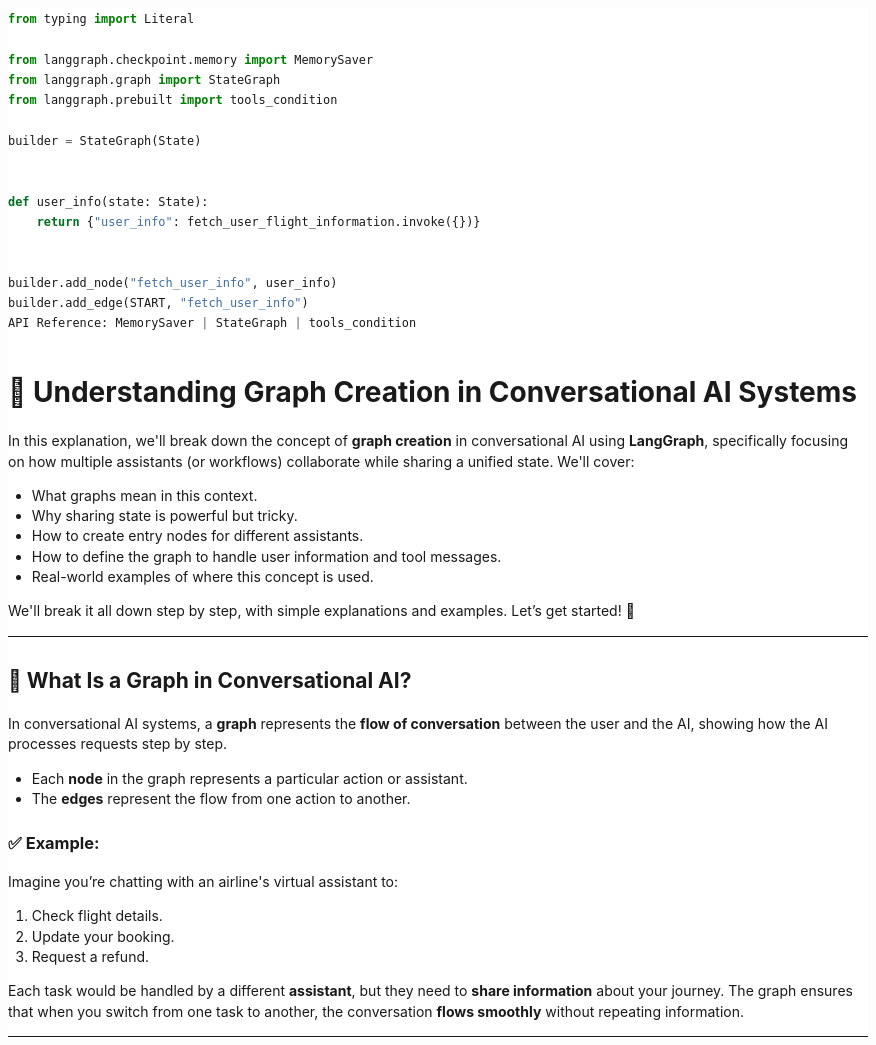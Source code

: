 ```python
from typing import Literal

from langgraph.checkpoint.memory import MemorySaver
from langgraph.graph import StateGraph
from langgraph.prebuilt import tools_condition

builder = StateGraph(State)


def user_info(state: State):
    return {"user_info": fetch_user_flight_information.invoke({})}


builder.add_node("fetch_user_info", user_info)
builder.add_edge(START, "fetch_user_info")
API Reference: MemorySaver | StateGraph | tools_condition

```

# 🌟 **Understanding Graph Creation in Conversational AI Systems**  

In this explanation, we'll break down the concept of **graph creation** in conversational AI using **LangGraph**, specifically focusing on how multiple assistants (or workflows) collaborate while sharing a unified state. We'll cover:  
- What graphs mean in this context.  
- Why sharing state is powerful but tricky.  
- How to create entry nodes for different assistants.  
- How to define the graph to handle user information and tool messages.  
- Real-world examples of where this concept is used.  

We'll break it all down step by step, with simple explanations and examples. Let’s get started! 🚀  

---

## 🔗 **What Is a Graph in Conversational AI?**  

In conversational AI systems, a **graph** represents the **flow of conversation** between the user and the AI, showing how the AI processes requests step by step.  
- Each **node** in the graph represents a particular action or assistant.  
- The **edges** represent the flow from one action to another.  

### ✅ **Example:**  
Imagine you’re chatting with an airline's virtual assistant to:  
1. Check flight details.  
2. Update your booking.  
3. Request a refund.  

Each task would be handled by a different **assistant**, but they need to **share information** about your journey. The graph ensures that when you switch from one task to another, the conversation **flows smoothly** without repeating information.  

---